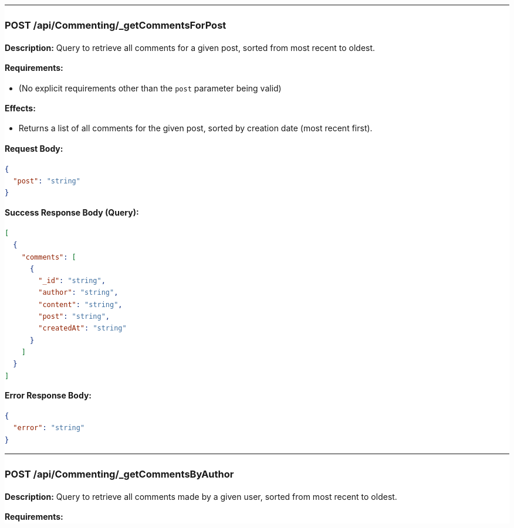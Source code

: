 ***

### POST /api/Commenting/\_getCommentsForPost

**Description:** Query to retrieve all comments for a given post, sorted from most recent to oldest.

**Requirements:**

* (No explicit requirements other than the `post` parameter being valid)

**Effects:**

* Returns a list of all comments for the given post, sorted by creation date (most recent first).

**Request Body:**

```json
{
  "post": "string"
}
```

**Success Response Body (Query):**

```json
[
  {
    "comments": [
      {
        "_id": "string",
        "author": "string",
        "content": "string",
        "post": "string",
        "createdAt": "string"
      }
    ]
  }
]
```

**Error Response Body:**

```json
{
  "error": "string"
}
```

***

### POST /api/Commenting/\_getCommentsByAuthor

**Description:** Query to retrieve all comments made by a given user, sorted from most recent to oldest.

**Requirements:**
